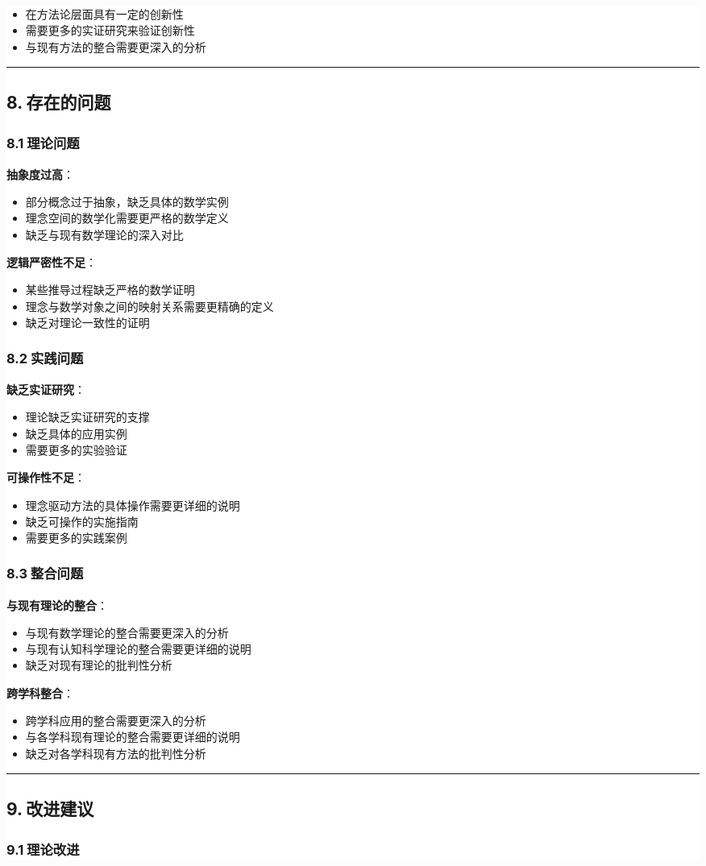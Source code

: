 - 在方法论层面具有一定的创新性
- 需要更多的实证研究来验证创新性
- 与现有方法的整合需要更深入的分析

---

## 8. 存在的问题

### 8.1 理论问题

**抽象度过高**：

- 部分概念过于抽象，缺乏具体的数学实例
- 理念空间的数学化需要更严格的数学定义
- 缺乏与现有数学理论的深入对比

**逻辑严密性不足**：

- 某些推导过程缺乏严格的数学证明
- 理念与数学对象之间的映射关系需要更精确的定义
- 缺乏对理论一致性的证明

### 8.2 实践问题

**缺乏实证研究**：

- 理论缺乏实证研究的支撑
- 缺乏具体的应用实例
- 需要更多的实验验证

**可操作性不足**：

- 理念驱动方法的具体操作需要更详细的说明
- 缺乏可操作的实施指南
- 需要更多的实践案例

### 8.3 整合问题

**与现有理论的整合**：

- 与现有数学理论的整合需要更深入的分析
- 与现有认知科学理论的整合需要更详细的说明
- 缺乏对现有理论的批判性分析

**跨学科整合**：

- 跨学科应用的整合需要更深入的分析
- 与各学科现有理论的整合需要更详细的说明
- 缺乏对各学科现有方法的批判性分析

---

## 9. 改进建议

### 9.1 理论改进

